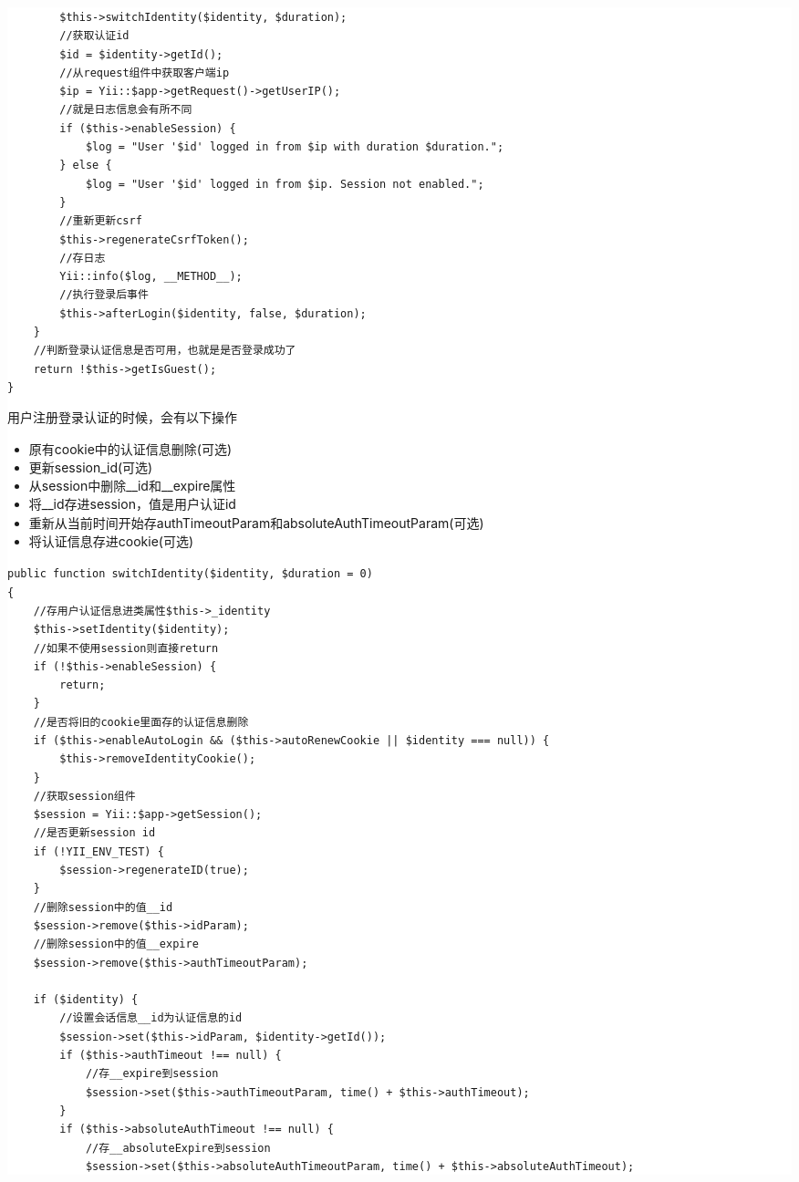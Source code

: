 ```
        $this->switchIdentity($identity, $duration);
        //获取认证id
        $id = $identity->getId();
        //从request组件中获取客户端ip
        $ip = Yii::$app->getRequest()->getUserIP();
        //就是日志信息会有所不同
        if ($this->enableSession) {
            $log = "User '$id' logged in from $ip with duration $duration.";
        } else {
            $log = "User '$id' logged in from $ip. Session not enabled.";
        }
        //重新更新csrf
        $this->regenerateCsrfToken();
        //存日志
        Yii::info($log, __METHOD__);
        //执行登录后事件
        $this->afterLogin($identity, false, $duration);
    }
    //判断登录认证信息是否可用，也就是是否登录成功了
    return !$this->getIsGuest();
}
```
用户注册登录认证的时候，会有以下操作  
- 原有cookie中的认证信息删除(可选)  
- 更新session_id(可选)  
- 从session中删除__id和__expire属性  
- 将__id存进session，值是用户认证id
- 重新从当前时间开始存authTimeoutParam和absoluteAuthTimeoutParam(可选)  
- 将认证信息存进cookie(可选)  
```
public function switchIdentity($identity, $duration = 0)
{
    //存用户认证信息进类属性$this->_identity
    $this->setIdentity($identity);
    //如果不使用session则直接return
    if (!$this->enableSession) {
        return;
    }
    //是否将旧的cookie里面存的认证信息删除
    if ($this->enableAutoLogin && ($this->autoRenewCookie || $identity === null)) {
        $this->removeIdentityCookie();
    }
    //获取session组件
    $session = Yii::$app->getSession();
    //是否更新session id
    if (!YII_ENV_TEST) {
        $session->regenerateID(true);
    }
    //删除session中的值__id
    $session->remove($this->idParam);
    //删除session中的值__expire
    $session->remove($this->authTimeoutParam);

    if ($identity) {
        //设置会话信息__id为认证信息的id
        $session->set($this->idParam, $identity->getId());
        if ($this->authTimeout !== null) {
            //存__expire到session
            $session->set($this->authTimeoutParam, time() + $this->authTimeout);
        }
        if ($this->absoluteAuthTimeout !== null) {
            //存__absoluteExpire到session
            $session->set($this->absoluteAuthTimeoutParam, time() + $this->absoluteAuthTimeout);
```